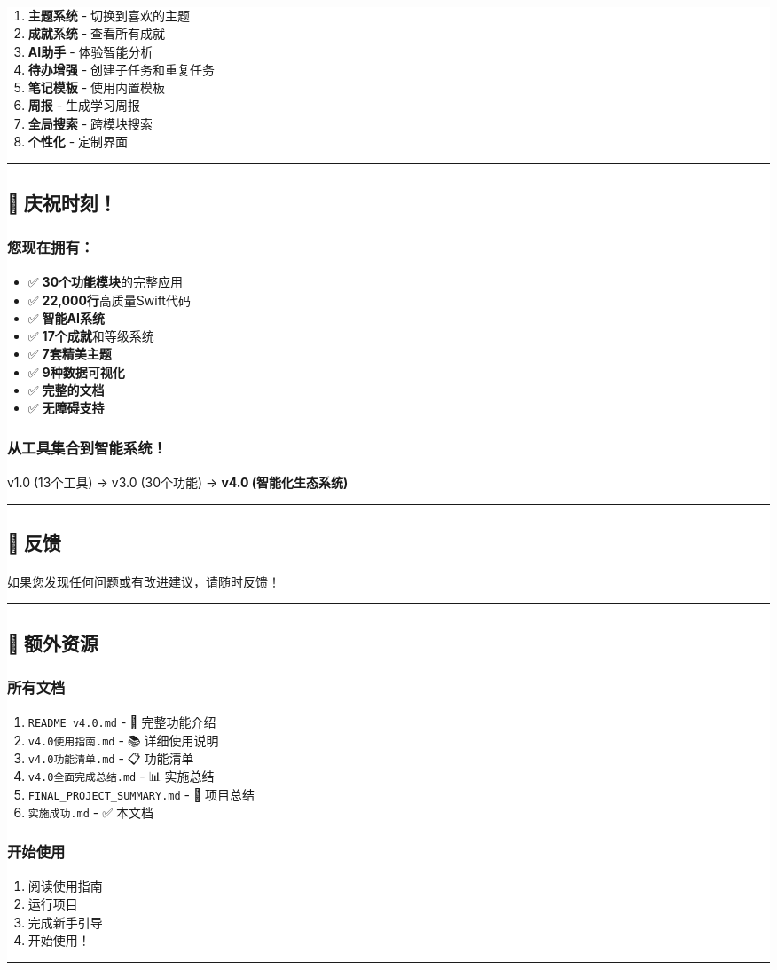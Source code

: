 1. **主题系统** - 切换到喜欢的主题
2. **成就系统** - 查看所有成就
3. **AI助手** - 体验智能分析
4. **待办增强** - 创建子任务和重复任务
5. **笔记模板** - 使用内置模板
6. **周报** - 生成学习周报
7. **全局搜索** - 跨模块搜索
8. **个性化** - 定制界面

---

## 🎉 庆祝时刻！

### 您现在拥有：

- ✅ **30个功能模块**的完整应用
- ✅ **22,000行**高质量Swift代码
- ✅ **智能AI系统**
- ✅ **17个成就**和等级系统
- ✅ **7套精美主题**
- ✅ **9种数据可视化**
- ✅ **完整的文档**
- ✅ **无障碍支持**

### 从工具集合到智能系统！

v1.0 (13个工具) → v3.0 (30个功能) → **v4.0 (智能化生态系统)**

---

## 💬 反馈

如果您发现任何问题或有改进建议，请随时反馈！

---

## 🎁 额外资源

### 所有文档
1. `README_v4.0.md` - 📖 完整功能介绍
2. `v4.0使用指南.md` - 📚 详细使用说明
3. `v4.0功能清单.md` - 📋 功能清单
4. `v4.0全面完成总结.md` - 📊 实施总结
5. `FINAL_PROJECT_SUMMARY.md` - 🎯 项目总结
6. `实施成功.md` - ✅ 本文档

### 开始使用
1. 阅读使用指南
2. 运行项目
3. 完成新手引导
4. 开始使用！

---